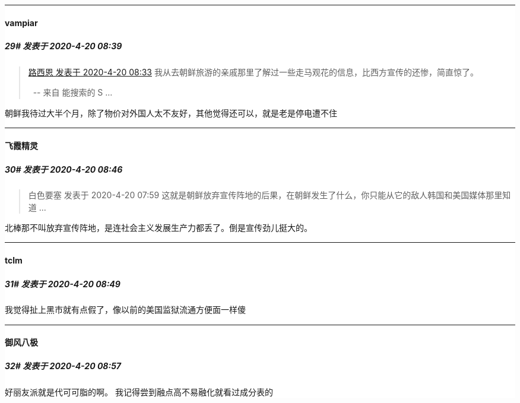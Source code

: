 





-----

####  vampiar  
##### 29#       发表于 2020-4-20 08:39



<blockquote><a href="httphttps://bbs.saraba1st.com/2b/forum.php?mod=redirect&amp;goto=findpost&amp;pid=47139463&amp;ptid=1925065" target="_blank">路西恩 发表于 2020-4-20 08:33</a>
我从去朝鲜旅游的亲戚那里了解过一些走马观花的信息，比西方宣传的还惨，简直惊了。

  -- 来自 能搜索的 S ...</blockquote>
朝鲜我待过大半个月，除了物价对外国人太不友好，其他觉得还可以，就是老是停电遭不住







-----

####  飞霞精灵  
##### 30#       发表于 2020-4-20 08:46



<blockquote>白色要塞 发表于 2020-4-20 07:59
这就是朝鲜放弃宣传阵地的后果，在朝鲜发生了什么，你只能从它的敌人韩国和美国媒体那里知道 ...</blockquote>
北棒那不叫放弃宣传阵地，是连社会主义发展生产力都丢了。倒是宣传劲儿挺大的。







-----

####  tclm  
##### 31#       发表于 2020-4-20 08:49




我觉得扯上黑市就有点假了，像以前的美国监狱流通方便面一样傻







-----

####  御风八极  
##### 32#       发表于 2020-4-20 08:57




好丽友派就是代可可脂的啊。
我记得尝到融点高不易融化就看过成分表的
